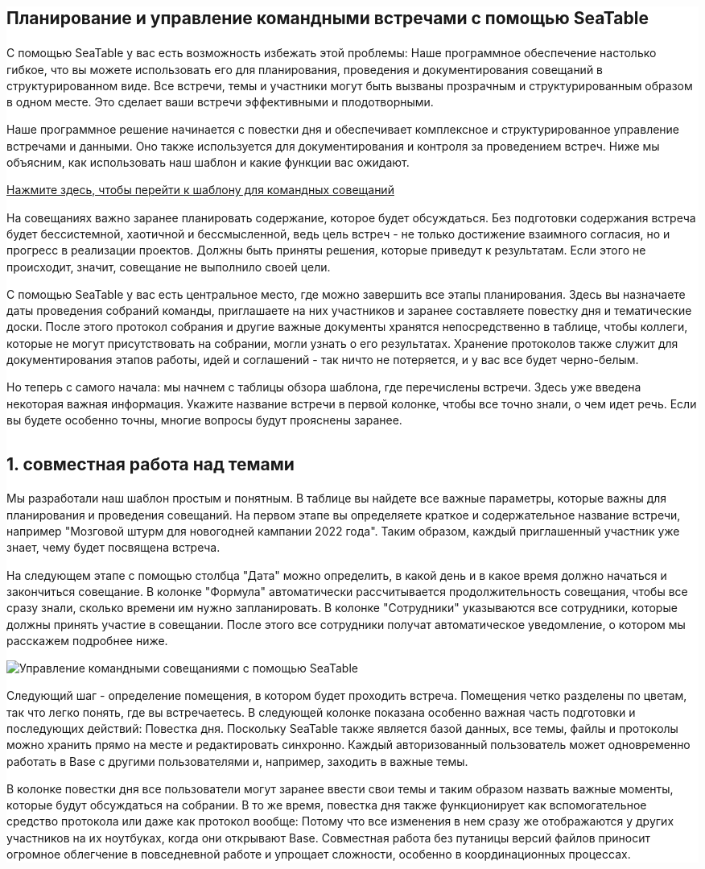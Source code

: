 ## Планирование и управление командными встречами с помощью SeaTable

С помощью SeaTable у вас есть возможность избежать этой проблемы: Наше программное обеспечение настолько гибкое, что вы можете использовать его для планирования, проведения и документирования совещаний в структурированном виде. Все встречи, темы и участники могут быть вызваны прозрачным и структурированным образом в одном месте. Это сделает ваши встречи эффективными и плодотворными.

Наше программное решение начинается с повестки дня и обеспечивает комплексное и структурированное управление встречами и данными. Оно также используется для документирования и контроля за проведением встреч. Ниже мы объясним, как использовать наш шаблон и какие функции вас ожидают.

[Нажмите здесь, чтобы перейти к шаблону для командных совещаний](https://seatable.io/ru/vorlage/gumqbevcroszpprj6j4xyg/)

На совещаниях важно заранее планировать содержание, которое будет обсуждаться. Без подготовки содержания встреча будет бессистемной, хаотичной и бессмысленной, ведь цель встреч - не только достижение взаимного согласия, но и прогресс в реализации проектов. Должны быть приняты решения, которые приведут к результатам. Если этого не происходит, значит, совещание не выполнило своей цели.

С помощью SeaTable у вас есть центральное место, где можно завершить все этапы планирования. Здесь вы назначаете даты проведения собраний команды, приглашаете на них участников и заранее составляете повестку дня и тематические доски. После этого протокол собрания и другие важные документы хранятся непосредственно в таблице, чтобы коллеги, которые не могут присутствовать на собрании, могли узнать о его результатах. Хранение протоколов также служит для документирования этапов работы, идей и соглашений - так ничто не потеряется, и у вас все будет черно-белым.

Но теперь с самого начала: мы начнем с таблицы обзора шаблона, где перечислены встречи. Здесь уже введена некоторая важная информация. Укажите название встречи в первой колонке, чтобы все точно знали, о чем идет речь. Если вы будете особенно точны, многие вопросы будут прояснены заранее.

## 1\. совместная работа над темами

Мы разработали наш шаблон простым и понятным. В таблице вы найдете все важные параметры, которые важны для планирования и проведения совещаний. На первом этапе вы определяете краткое и содержательное название встречи, например "Мозговой штурм для новогодней кампании 2022 года". Таким образом, каждый приглашенный участник уже знает, чему будет посвящена встреча.

На следующем этапе с помощью столбца "Дата" можно определить, в какой день и в какое время должно начаться и закончиться совещание. В колонке "Формула" автоматически рассчитывается продолжительность совещания, чтобы все сразу знали, сколько времени им нужно запланировать. В колонке "Сотрудники" указываются все сотрудники, которые должны принять участие в совещании. После этого все сотрудники получат автоматическое уведомление, о котором мы расскажем подробнее ниже.

![Управление командными совещаниями с помощью SeaTable](https://seatable.de/wp-content/uploads/2021/10/Overview-Teammeeting.png)

Следующий шаг - определение помещения, в котором будет проходить встреча. Помещения четко разделены по цветам, так что легко понять, где вы встречаетесь. В следующей колонке показана особенно важная часть подготовки и последующих действий: Повестка дня. Поскольку SeaTable также является базой данных, все темы, файлы и протоколы можно хранить прямо на месте и редактировать синхронно. Каждый авторизованный пользователь может одновременно работать в Base с другими пользователями и, например, заходить в важные темы.

В колонке повестки дня все пользователи могут заранее ввести свои темы и таким образом назвать важные моменты, которые будут обсуждаться на собрании. В то же время, повестка дня также функционирует как вспомогательное средство протокола или даже как протокол вообще: Потому что все изменения в нем сразу же отображаются у других участников на их ноутбуках, когда они открывают Base. Совместная работа без путаницы версий файлов приносит огромное облегчение в повседневной работе и упрощает сложности, особенно в координационных процессах.

